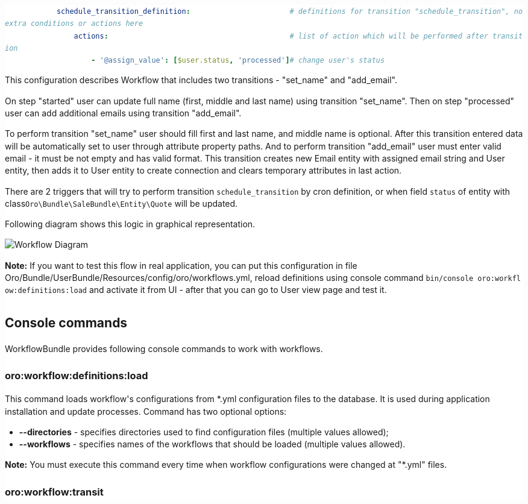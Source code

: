 ```YAML
            schedule_transition_definition:                       # definitions for transition "schedule_transition", no extra conditions or actions here
                actions:                                          # list of action which will be performed after transition
                    - '@assign_value': [$user.status, 'processed']# change user's status
```

This configuration describes Workflow that includes two transitions - "set_name" and "add_email".

On step "started" user can update full name (first, middle and last name) using transition "set_name".
Then on step "processed" user can add additional emails using transition "add_email".

To perform transition "set_name" user should fill first and last name, and middle name is optional. After this
transition entered data will be automatically set to user through attribute property paths.
And to perform transition "add_email" user must enter valid email - it must be not empty and has valid format.
This transition creates new Email entity with assigned email string and User entity, then adds it to User entity to
create connection and clears temporary attributes in last action.

There are 2 triggers that will try to perform transition `schedule_transition` by cron definition, or when field
`status` of entity with class`Oro\Bundle\SaleBundle\Entity\Quote` will be updated.

Following diagram shows this logic in graphical representation.

![Workflow Diagram](../../images/getting-started_workflow-diagram.png)

**Note:** If you want to test this flow in real application, you can put this configuration in file
Oro/Bundle/UserBundle/Resources/config/oro/workflows.yml, reload definitions using console command
``bin/console oro:workflow:definitions:load`` and activate it from UI -
after that you can go to User view page and test it.

Console commands
----------------

WorkflowBundle provides following console commands to work with workflows.

### oro:workflow:definitions:load

This command loads workflow's configurations from *.yml configuration files to the database. It is used
during application installation and update processes. Command has two optional options:

- **--directories** - specifies directories used to find configuration files (multiple values allowed);
- **--workflows** - specifies names of the workflows that should be loaded (multiple values allowed).

**Note:** You must execute this command every time when workflow configurations were changed at "*.yml" files.

### oro:workflow:transit
